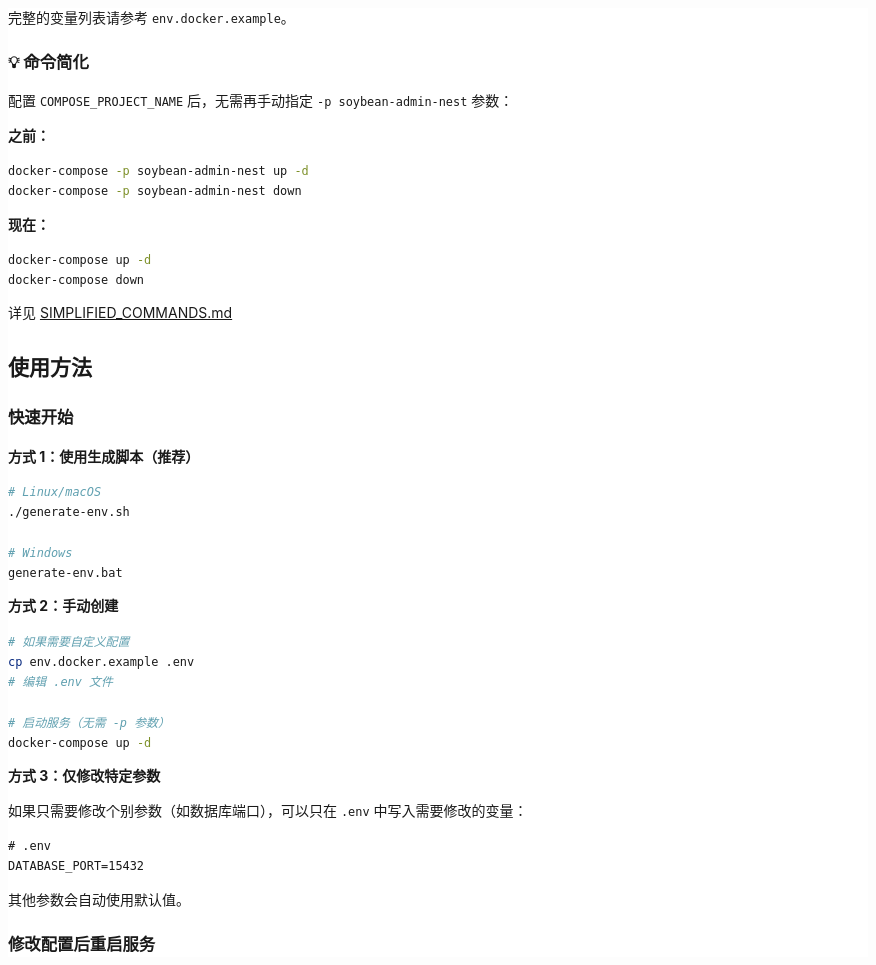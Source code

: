 完整的变量列表请参考 `env.docker.example`。

### 💡 命令简化

配置 `COMPOSE_PROJECT_NAME` 后，无需再手动指定 `-p soybean-admin-nest` 参数：

**之前：**
```bash
docker-compose -p soybean-admin-nest up -d
docker-compose -p soybean-admin-nest down
```

**现在：**
```bash
docker-compose up -d
docker-compose down
```

详见 [SIMPLIFIED_COMMANDS.md](SIMPLIFIED_COMMANDS.md)

## 使用方法

### 快速开始

**方式 1：使用生成脚本（推荐）**

```bash
# Linux/macOS
./generate-env.sh

# Windows
generate-env.bat
```

**方式 2：手动创建**

```bash
# 如果需要自定义配置
cp env.docker.example .env
# 编辑 .env 文件

# 启动服务（无需 -p 参数）
docker-compose up -d
```

**方式 3：仅修改特定参数**

如果只需要修改个别参数（如数据库端口），可以只在 `.env` 中写入需要修改的变量：

```env
# .env
DATABASE_PORT=15432
```

其他参数会自动使用默认值。

### 修改配置后重启服务
